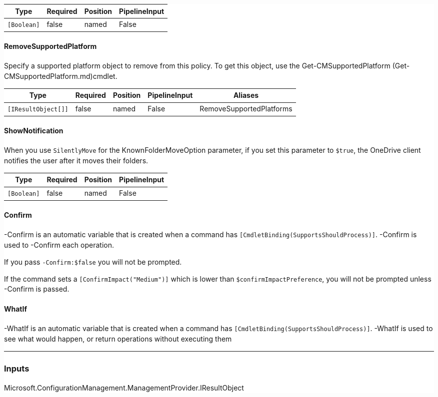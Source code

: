

|Type       |Required|Position|PipelineInput|
|-----------|--------|--------|-------------|
|`[Boolean]`|false   |named   |False        |



#### **RemoveSupportedPlatform**

Specify a supported platform object to remove from this policy. To get this object, use the Get-CMSupportedPlatform (Get-CMSupportedPlatform.md)cmdlet.






|Type               |Required|Position|PipelineInput|Aliases                 |
|-------------------|--------|--------|-------------|------------------------|
|`[IResultObject[]]`|false   |named   |False        |RemoveSupportedPlatforms|



#### **ShowNotification**

When you use `SilentlyMove` for the KnownFolderMoveOption parameter, if you set this parameter to `$true`, the OneDrive client notifies the user after it moves their folders.






|Type       |Required|Position|PipelineInput|
|-----------|--------|--------|-------------|
|`[Boolean]`|false   |named   |False        |



#### **Confirm**
-Confirm is an automatic variable that is created when a command has ```[CmdletBinding(SupportsShouldProcess)]```.
-Confirm is used to -Confirm each operation.

If you pass ```-Confirm:$false``` you will not be prompted.


If the command sets a ```[ConfirmImpact("Medium")]``` which is lower than ```$confirmImpactPreference```, you will not be prompted unless -Confirm is passed.

#### **WhatIf**
-WhatIf is an automatic variable that is created when a command has ```[CmdletBinding(SupportsShouldProcess)]```.
-WhatIf is used to see what would happen, or return operations without executing them


---


### Inputs
Microsoft.ConfigurationManagement.ManagementProvider.IResultObject
